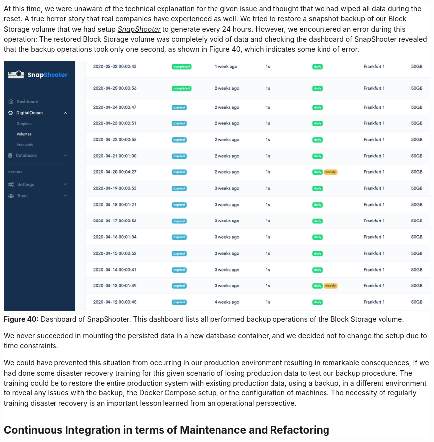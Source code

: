 At this time, we were unaware of the technical explanation for the given issue and thought that we had wiped all data during the reset. [A true horror story that real companies have experienced as well](https://techcrunch.com/2017/02/01/gitlab-suffers-major-backup-failure-after-data-deletion-incident/). We tried to restore a snapshot backup of our Block Storage volume that we had setup [*SnapShooter*](https://snapshooter.io/) to generate every 24 hours. However, we encountered an error during this operation: The restored Block Storage volume was completely void of data and checking the dashboard of SnapShooter revealed that the backup operations took only one second, as shown in Figure 40, which indicates some kind of error.

![./images/40-snapshooter-snapshots.png](./images/40-snapshooter-snapshots.png)  
**Figure 40:** Dashboard of SnapShooter. This dashboard lists all performed backup operations of the Block Storage volume.

We never succeeded in mounting the persisted data in a new database container, and we decided not to change the setup due to time constraints.

We could have prevented this situation from occurring in our production environment resulting in remarkable consequences, if we had done some disaster recovery training for this given scenario of losing production data to test our backup procedure. The training could be to restore the entire production system with existing production data, using a backup, in a different environment to reveal any issues with the backup, the Docker Compose setup, or the configuration of machines. The necessity of regularly training disaster recovery is an important lesson learned from an operational perspective.

## Continuous Integration in terms of Maintenance and Refactoring
